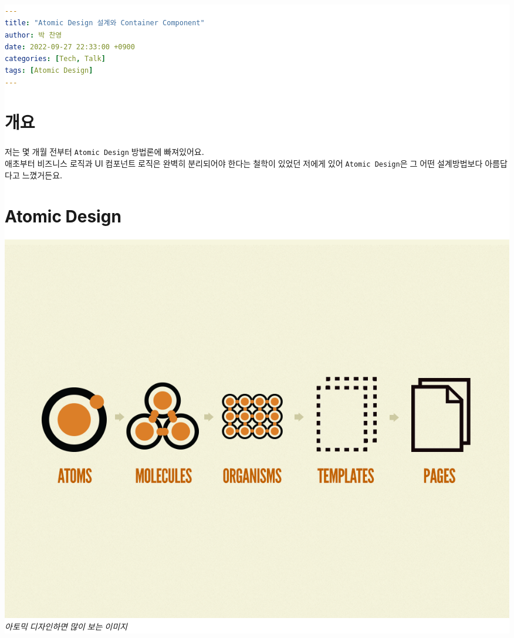 ```yaml
---
title: "Atomic Design 설계와 Container Component"
author: 박 찬영
date: 2022-09-27 22:33:00 +0900
categories: [Tech, Talk]
tags: [Atomic Design]
---
```

# 개요
저는 몇 개월 전부터 `Atomic Design` 방법론에 빠져있어요.  
애초부터 비즈니스 로직과 UI 컴포넌트 로직은 완벽히 분리되어야 한다는 철학이 있었던 저에게 있어 `Atomic Design`은 그 어떤 설계방법보다 아름답다고 느꼈거든요.
# Atomic Design
![아토믹 디자인](/assets/post_images/2022-09-27-atomic-design-with-container-component/20220927235625.png)
_아토믹 디자인하면 많이 보는 이미지_


[레퍼런스]: https://kciter.so/posts/effective-atomic-design